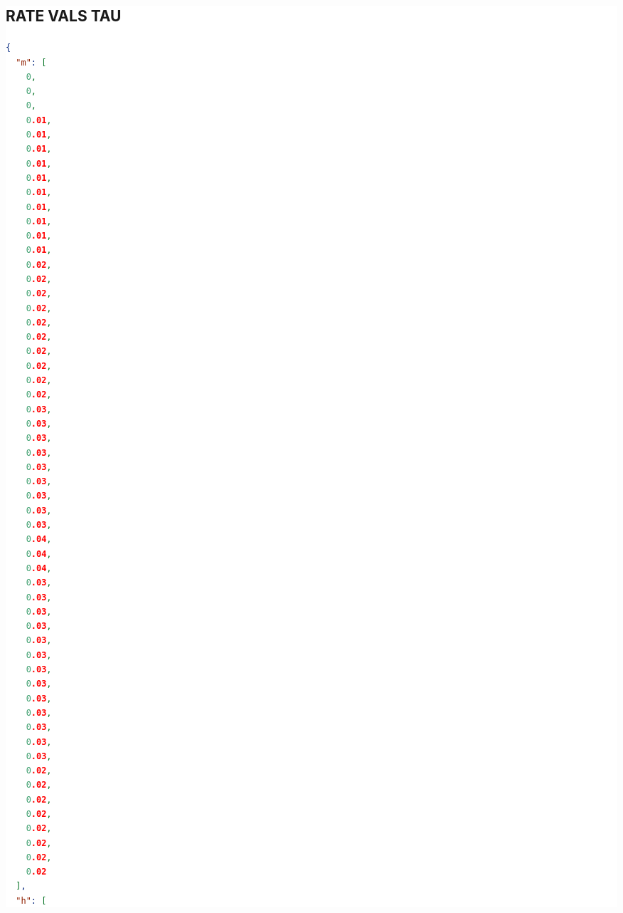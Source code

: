 ## RATE VALS TAU

```json
{
  "m": [
    0,
    0,
    0,
    0.01,
    0.01,
    0.01,
    0.01,
    0.01,
    0.01,
    0.01,
    0.01,
    0.01,
    0.01,
    0.02,
    0.02,
    0.02,
    0.02,
    0.02,
    0.02,
    0.02,
    0.02,
    0.02,
    0.02,
    0.03,
    0.03,
    0.03,
    0.03,
    0.03,
    0.03,
    0.03,
    0.03,
    0.03,
    0.04,
    0.04,
    0.04,
    0.03,
    0.03,
    0.03,
    0.03,
    0.03,
    0.03,
    0.03,
    0.03,
    0.03,
    0.03,
    0.03,
    0.03,
    0.03,
    0.02,
    0.02,
    0.02,
    0.02,
    0.02,
    0.02,
    0.02,
    0.02
  ],
  "h": [
```